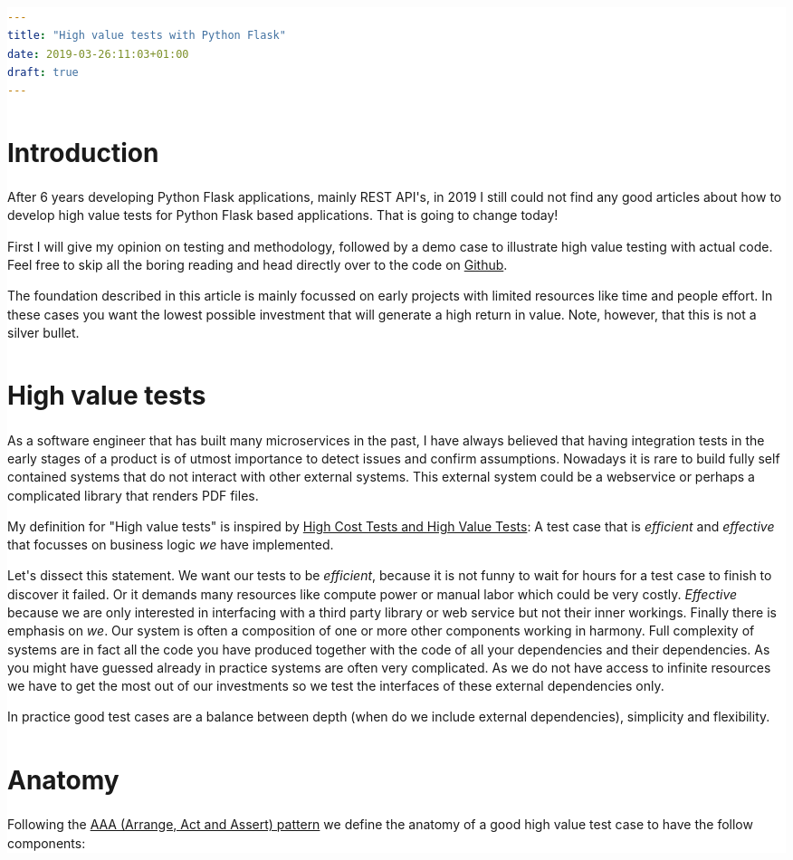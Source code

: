 ```yaml
---
title: "High value tests with Python Flask"
date: 2019-03-26:11:03+01:00
draft: true
---
```


# Introduction

After 6 years developing Python Flask applications, mainly REST API's, in 2019 I still could not find any good articles about how to develop high value tests for Python Flask based applications. That is going to change today!

First I will give my opinion on testing and methodology, followed by a demo case to illustrate high value testing with actual code. Feel free to skip all the boring reading and head directly over to the code on [Github](https://github.com/xiwenc/python-flask-app-testing).

The foundation described in this article is mainly focussed on early projects with limited resources like time and people effort. In these cases you want the lowest possible investment that will generate a high return in value. Note, however, that this is not a silver bullet.

# High value tests
As a software engineer that has built many microservices in the past, I have always believed that having integration tests in the early stages of a product is of utmost importance to detect issues and confirm assumptions. Nowadays it is rare to build fully self contained systems that do not interact with other external systems. This external system could be a webservice or perhaps a complicated library that renders PDF files.

My definition for "High value tests" is inspired by [High Cost Tests and High Value Tests](https://medium.com/table-xi/high-cost-tests-and-high-value-tests-a86e27a54df):
A test case that is *efficient* and *effective* that focusses on business logic *we* have implemented.

Let's dissect this statement. We want our tests to be *efficient*, because it is not funny to wait for hours for a test case to finish to discover it failed. Or it demands many resources like compute power or manual labor which could be very costly. *Effective* because we are only interested in interfacing with a third party library or web service but not their inner workings. Finally there is emphasis on *we*. Our system is often a composition of one or more other components working in harmony. Full complexity of systems are in fact all the code you have produced together with the code of all your dependencies and their dependencies. As you might have guessed already in practice systems are often very complicated. As we do not have access to infinite resources we have to get the most out of our investments so we test the interfaces of these external dependencies only.

In practice good test cases are a balance between depth (when do we include external dependencies), simplicity and flexibility.

# Anatomy

Following the [AAA (Arrange, Act and Assert) pattern](http://wiki.c2.com/?ArrangeActAssert) we define the anatomy of a good high value test case to have the follow components:

